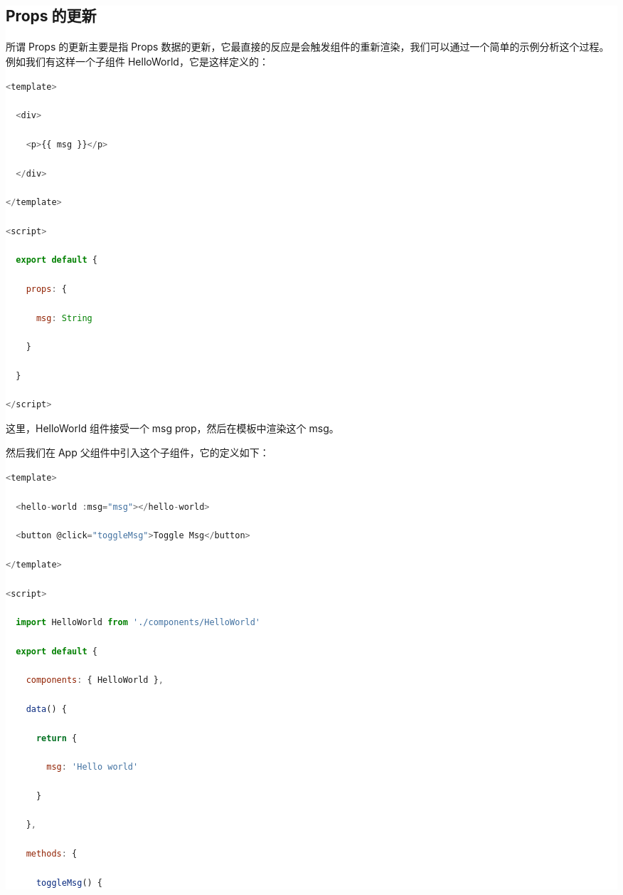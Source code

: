 ## Props 的更新

所谓 Props 的更新主要是指 Props 数据的更新，它最直接的反应是会触发组件的重新渲染，我们可以通过一个简单的示例分析这个过程。例如我们有这样一个子组件 HelloWorld，它是这样定义的：

```js
<template>

  <div>

    <p>{{ msg }}</p>

  </div>

</template>

<script>

  export default {

    props: {

      msg: String

    }

  }

</script>

```
这里，HelloWorld 组件接受一个 msg prop，然后在模板中渲染这个 msg。

然后我们在 App 父组件中引入这个子组件，它的定义如下：

```js
<template>

  <hello-world :msg="msg"></hello-world>

  <button @click="toggleMsg">Toggle Msg</button>

</template>

<script>

  import HelloWorld from './components/HelloWorld'

  export default {

    components: { HelloWorld },

    data() {

      return {

        msg: 'Hello world'

      }

    },

    methods: {

      toggleMsg() {
```